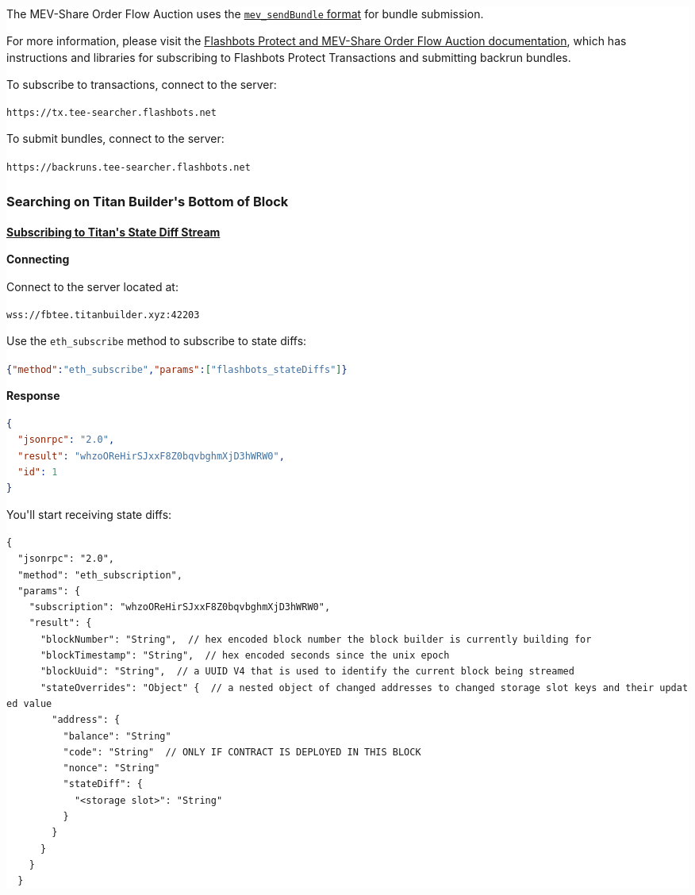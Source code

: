 The MEV-Share Order Flow Auction uses the [`mev_sendBundle` format](https://docs.flashbots.net/flashbots-auction/advanced/rpc-endpoint#mev_sendbundle) for bundle submission. 

For more information, please visit the [Flashbots Protect and MEV-Share Order Flow Auction documentation](https://docs.flashbots.net/flashbots-mev-share/introduction), which has instructions and libraries for subscribing to Flashbots Protect Transactions and submitting backrun bundles. 

To subscribe to transactions, connect to the server:
```
https://tx.tee-searcher.flashbots.net
```

To submit bundles, connect to the server:
```
https://backruns.tee-searcher.flashbots.net
```

### Searching on Titan Builder's Bottom of Block

**<u>Subscribing to Titan's State Diff Stream</u>**

**Connecting**

Connect to the server located at:
```
wss://fbtee.titanbuilder.xyz:42203
```

Use the `eth_subscribe` method to subscribe to state diffs:

```json
{"method":"eth_subscribe","params":["flashbots_stateDiffs"]}
```

**Response**

```json
{
  "jsonrpc": "2.0",
  "result": "whzoOReHirSJxxF8Z0bqvbghmXjD3hWRW0",
  "id": 1
}
```

You'll start receiving state diffs:

```
{
  "jsonrpc": "2.0",
  "method": "eth_subscription",
  "params": {
    "subscription": "whzoOReHirSJxxF8Z0bqvbghmXjD3hWRW0",
    "result": {
      "blockNumber": "String",  // hex encoded block number the block builder is currently building for
      "blockTimestamp": "String",  // hex encoded seconds since the unix epoch
      "blockUuid": "String",  // a UUID V4 that is used to identify the current block being streamed
      "stateOverrides": "Object" {  // a nested object of changed addresses to changed storage slot keys and their updated value
        "address": {
          "balance": "String"
          "code": "String"  // ONLY IF CONTRACT IS DEPLOYED IN THIS BLOCK
          "nonce": "String"
          "stateDiff": {
            "<storage slot>": "String"
          }
        }
      }
    }
  }
```